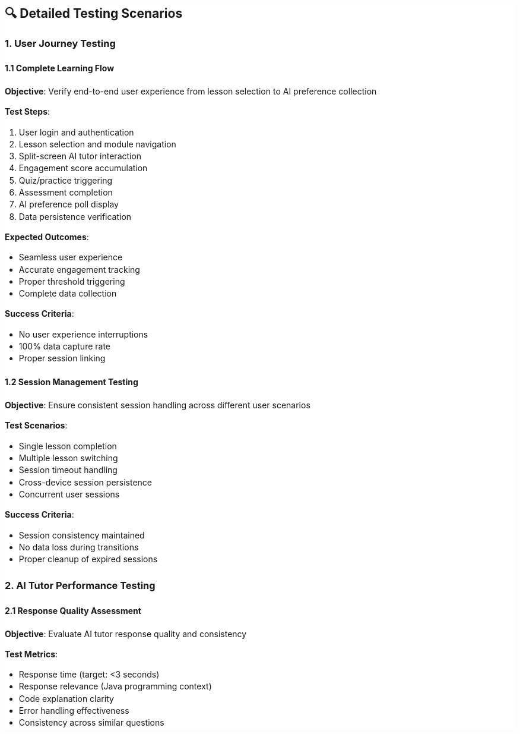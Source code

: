 
## 🔍 Detailed Testing Scenarios

### 1. User Journey Testing

#### 1.1 Complete Learning Flow
**Objective**: Verify end-to-end user experience from lesson selection to AI preference collection

**Test Steps**:
1. User login and authentication
2. Lesson selection and module navigation
3. Split-screen AI tutor interaction
4. Engagement score accumulation
5. Quiz/practice triggering
6. Assessment completion
7. AI preference poll display
8. Data persistence verification

**Expected Outcomes**:
- Seamless user experience
- Accurate engagement tracking
- Proper threshold triggering
- Complete data collection

**Success Criteria**:
- No user experience interruptions
- 100% data capture rate
- Proper session linking

#### 1.2 Session Management Testing
**Objective**: Ensure consistent session handling across different user scenarios

**Test Scenarios**:
- Single lesson completion
- Multiple lesson switching
- Session timeout handling
- Cross-device session persistence
- Concurrent user sessions

**Success Criteria**:
- Session consistency maintained
- No data loss during transitions
- Proper cleanup of expired sessions

### 2. AI Tutor Performance Testing

#### 2.1 Response Quality Assessment
**Objective**: Evaluate AI tutor response quality and consistency

**Test Metrics**:
- Response time (target: <3 seconds)
- Response relevance (Java programming context)
- Code explanation clarity
- Error handling effectiveness
- Consistency across similar questions
